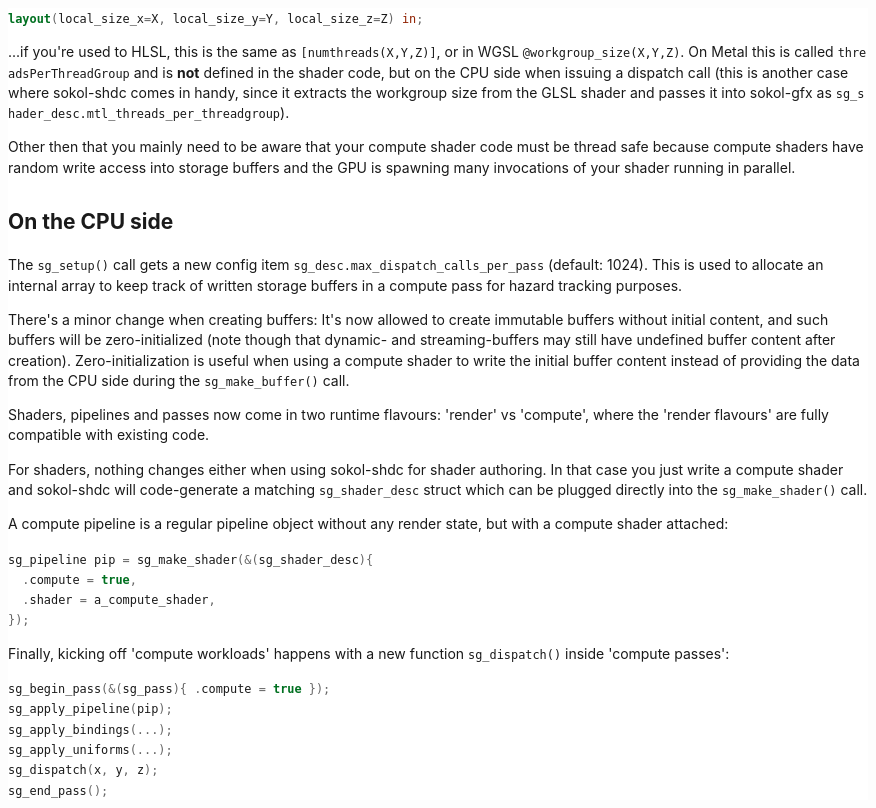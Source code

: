 ```glsl
layout(local_size_x=X, local_size_y=Y, local_size_z=Z) in;
```

...if you're used to HLSL, this is the same as `[numthreads(X,Y,Z)]`, or in WGSL
`@workgroup_size(X,Y,Z)`. On Metal this is called `threadsPerThreadGroup` and
is **not** defined in the shader code, but on the CPU side when issuing a dispatch
call (this is another case where sokol-shdc comes in handy, since it extracts
the workgroup size from the GLSL shader and passes it into sokol-gfx as
`sg_shader_desc.mtl_threads_per_threadgroup`).

Other then that you mainly need to be aware that your compute shader code must
be thread safe because compute shaders have random write access into storage buffers
and the GPU is spawning many invocations of your shader running in parallel.

## On the CPU side

The `sg_setup()` call gets a new config item `sg_desc.max_dispatch_calls_per_pass`
(default: 1024). This is used to allocate an internal array to keep track of
written storage buffers in a compute pass for hazard tracking purposes.

There's a minor change when creating buffers: It's now allowed to create
immutable buffers without initial content, and such buffers will be
zero-initialized (note though that dynamic- and streaming-buffers may
still have undefined buffer content after creation). Zero-initialization is useful
when using a compute shader to write the initial buffer content instead
of providing the data from the CPU side during the `sg_make_buffer()` call.

Shaders, pipelines and passes now come in two runtime flavours: 'render' vs 'compute',
where the 'render flavours' are fully compatible with existing code.

For shaders, nothing changes either when using sokol-shdc for shader authoring.
In that case you just write a compute shader and sokol-shdc will code-generate
a matching `sg_shader_desc` struct which can be plugged directly into the
`sg_make_shader()` call.

A compute pipeline is a regular pipeline object without any render state,
but with a compute shader attached:

```c
sg_pipeline pip = sg_make_shader(&(sg_shader_desc){
  .compute = true,
  .shader = a_compute_shader,
});
```

Finally, kicking off 'compute workloads' happens with a new function `sg_dispatch()`
inside 'compute passes':

```c
sg_begin_pass(&(sg_pass){ .compute = true });
sg_apply_pipeline(pip);
sg_apply_bindings(...);
sg_apply_uniforms(...);
sg_dispatch(x, y, z);
sg_end_pass();
```
